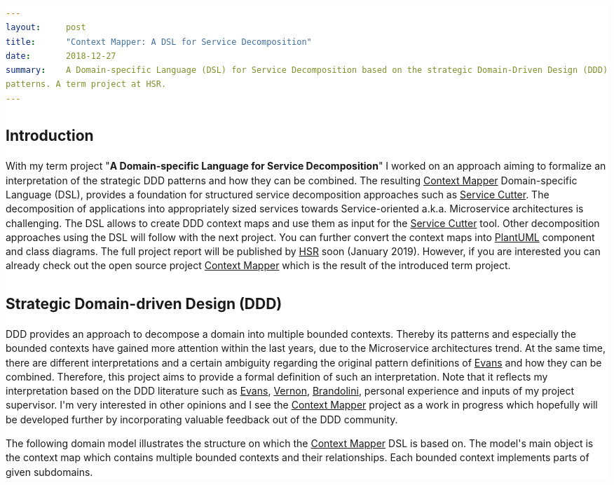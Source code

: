 ```yaml
---
layout:     post
title:      "Context Mapper: A DSL for Service Decomposition"
date:       2018-12-27
summary:    A Domain-specific Language (DSL) for Service Decomposition based on the strategic Domain-Driven Design (DDD) patterns. A term project at HSR.
---
```


## Introduction
With my term project "**A Domain-specific Language for Service Decomposition**" I worked on an approach aiming to formalize an interpretation 
of the strategic DDD patterns and how they can be combined. The resulting [Context Mapper](https://contextmapper.github.io/) 
Domain-specific Language (DSL), provides a foundation for structured service decomposition approaches such as 
[Service Cutter](https://servicecutter.github.io/). The decomposition of applications into appropriately sized services towards 
Service-oriented a.k.a. Microservice architectures is challenging. The DSL allows to create DDD context maps and use them as input for 
the [Service Cutter](https://servicecutter.github.io/) tool. Other decomposition approaches using the DSL will follow with the next project.
You can further convert the context maps into [PlantUML](http://plantuml.com/) component and class diagrams. 
The full project report will be published by [HSR](http://hsr.ch/) soon (January 2019). However, if you are interested you can already check out 
the open source project [Context Mapper](https://contextmapper.github.io/) which is the result of the introduced term project.

## Strategic Domain-driven Design (DDD)
DDD provides an approach to decompose a domain into multiple bounded contexts. Thereby its patterns and especially the bounded contexts 
have gained more attention within the last years, due to the Microservice architectures trend. At the same time, there are different 
interpretations and a certain ambiguity regarding the original pattern definitions of [Evans](https://www.amazon.de/Domain-Driven-Design-Tackling-Complexity-Software/dp/0321125215) 
and how they can be combined. Therefore, this project aims to provide a formal definition of such an interpretation. 
Note that it reflects my interpretation based on the DDD literature such as [Evans](https://www.amazon.de/Domain-Driven-Design-Tackling-Complexity-Software/dp/0321125215), 
[Vernon](https://www.amazon.com/Implementing-Domain-Driven-Design-Vaughn-Vernon/dp/0321834577), 
[Brandolini](https://www.infoq.com/articles/ddd-contextmapping), personal experience and inputs of my project supervisor. 
I'm very interested in other opinions and I see the [Context Mapper](https://contextmapper.github.io) project as a work in progress which 
hopefully will be developed further by incorporating valuable feedback out of the DDD community.

The following domain model illustrates the structure on which the [Context Mapper](https://contextmapper.github.io) DSL is based on. 
The model's main object is the context map which contains multiple bounded contexts and their relationships. Each bounded context 
implements parts of given subdomains.
